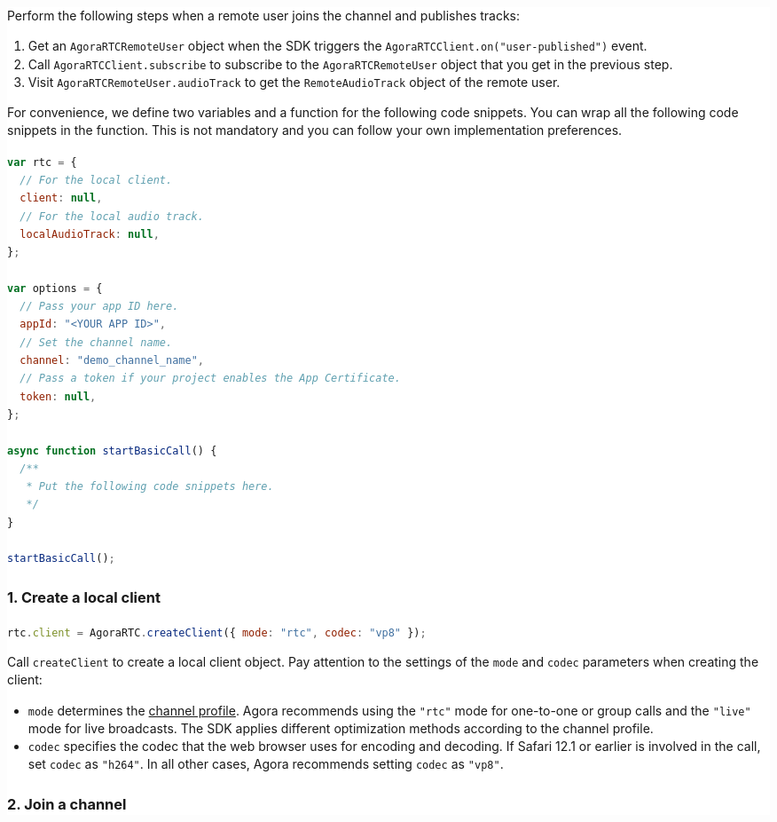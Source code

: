 Perform the following steps when a remote user joins the channel and publishes tracks:
1. Get an `AgoraRTCRemoteUser` object when the SDK triggers the `AgoraRTCClient.on("user-published")` event.
2. Call `AgoraRTCClient.subscribe` to subscribe to the `AgoraRTCRemoteUser` object that you get in the previous step.
3. Visit `AgoraRTCRemoteUser.audioTrack` to get the `RemoteAudioTrack` object of the remote user.

For convenience, we define two variables and a function for the following code snippets. You can wrap all the following code snippets in the function. This is not mandatory and you can follow your own implementation preferences.

```js
var rtc = {
  // For the local client.
  client: null,
  // For the local audio track.
  localAudioTrack: null,
};

var options = {
  // Pass your app ID here.
  appId: "<YOUR APP ID>",
  // Set the channel name.
  channel: "demo_channel_name",
  // Pass a token if your project enables the App Certificate.
  token: null,
};

async function startBasicCall() {
  /**
   * Put the following code snippets here.
   */
}

startBasicCall();
```

### 1. Create a local client

```js
rtc.client = AgoraRTC.createClient({ mode: "rtc", codec: "vp8" });
```

Call `createClient` to create a local client object.
Pay attention to the settings of the `mode` and `codec` parameters when creating the client:
- `mode` determines the [channel profile](https://docs.agora.io/en/Agora%20Platform/terms?platform=All%20Platforms#channel-profile). Agora recommends using the `"rtc"` mode for one-to-one or group calls and the `"live"` mode for live broadcasts. The SDK applies different optimization methods according to the channel profile.
- `codec` specifies the codec that the web browser uses for encoding and decoding. If Safari 12.1 or earlier is involved in the call, set `codec` as `"h264"`. In all other cases, Agora recommends setting `codec` as `"vp8"`.

### 2. Join a channel
